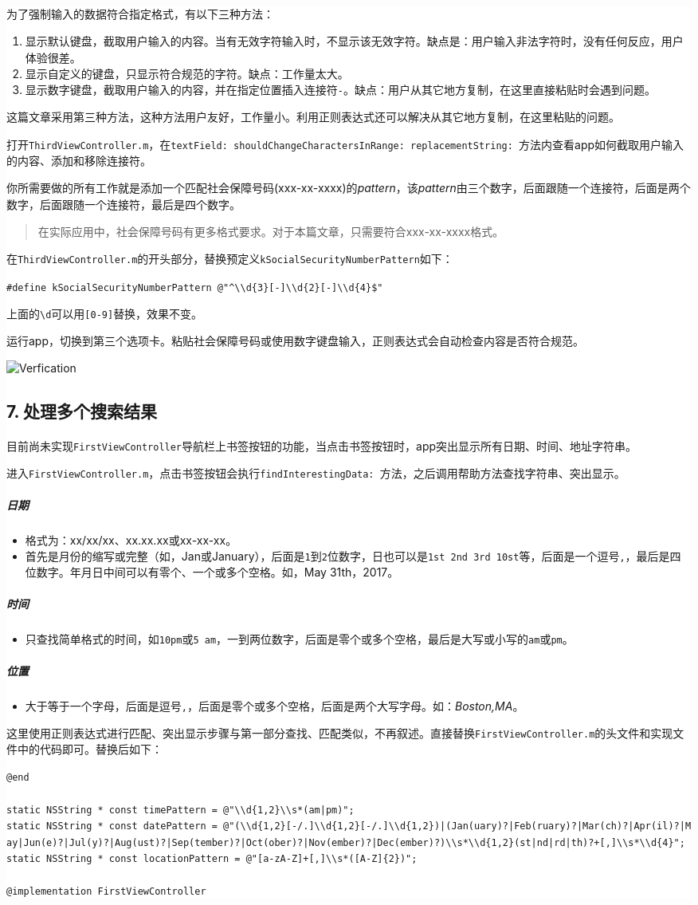 为了强制输入的数据符合指定格式，有以下三种方法：

1. 显示默认键盘，截取用户输入的内容。当有无效字符输入时，不显示该无效字符。缺点是：用户输入非法字符时，没有任何反应，用户体验很差。
2. 显示自定义的键盘，只显示符合规范的字符。缺点：工作量太大。
3. 显示数字键盘，截取用户输入的内容，并在指定位置插入连接符`-`。缺点：用户从其它地方复制，在这里直接粘贴时会遇到问题。

这篇文章采用第三种方法，这种方法用户友好，工作量小。利用正则表达式还可以解决从其它地方复制，在这里粘贴的问题。

打开`ThirdViewController.m`，在`textField: shouldChangeCharactersInRange: replacementString: `方法内查看app如何截取用户输入的内容、添加和移除连接符。

你所需要做的所有工作就是添加一个匹配社会保障号码(xxx-xx-xxxx)的*pattern*，该*pattern*由三个数字，后面跟随一个连接符，后面是两个数字，后面跟随一个连接符，最后是四个数字。

> 在实际应用中，社会保障号码有更多格式要求。对于本篇文章，只需要符合xxx-xx-xxxx格式。

在`ThirdViewController.m`的开头部分，替换预定义`kSocialSecurityNumberPattern`如下：

```
#define kSocialSecurityNumberPattern @"^\\d{3}[-]\\d{2}[-]\\d{4}$"
```

上面的`\d`可以用`[0-9]`替换，效果不变。

运行app，切换到第三个选项卡。粘贴社会保障号码或使用数字键盘输入，正则表达式会自动检查内容是否符合规范。

![Verfication](images/RegexVerfication.png)

## 7. 处理多个搜索结果

目前尚未实现`FirstViewController`导航栏上书签按钮的功能，当点击书签按钮时，app突出显示所有日期、时间、地址字符串。

进入`FirstViewController.m`，点击书签按钮会执行`findInterestingData: `方法，之后调用帮助方法查找字符串、突出显示。

##### 日期

- 格式为：xx/xx/xx、xx.xx.xx或xx-xx-xx。
- 首先是月份的缩写或完整（如，Jan或January），后面是`1`到`2`位数字，日也可以是`1st 2nd 3rd 10st`等，后面是一个逗号`,`，最后是四位数字。年月日中间可以有零个、一个或多个空格。如，May 31th，2017。

##### 时间

- 只查找简单格式的时间，如`10pm`或`5 am`，一到两位数字，后面是零个或多个空格，最后是大写或小写的`am`或`pm`。

##### 位置

- 大于等于一个字母，后面是逗号`,`，后面是零个或多个空格，后面是两个大写字母。如：*Boston,MA*。

这里使用正则表达式进行匹配、突出显示步骤与第一部分查找、匹配类似，不再叙述。直接替换`FirstViewController.m`的头文件和实现文件中的代码即可。替换后如下：

```
@end

static NSString * const timePattern = @"\\d{1,2}\\s*(am|pm)";
static NSString * const datePattern = @"(\\d{1,2}[-/.]\\d{1,2}[-/.]\\d{1,2})|(Jan(uary)?|Feb(ruary)?|Mar(ch)?|Apr(il)?|May|Jun(e)?|Jul(y)?|Aug(ust)?|Sep(tember)?|Oct(ober)?|Nov(ember)?|Dec(ember)?)\\s*\\d{1,2}(st|nd|rd|th)?+[,]\\s*\\d{4}";
static NSString * const locationPattern = @"[a-zA-Z]+[,]\\s*([A-Z]{2})";

@implementation FirstViewController
```
